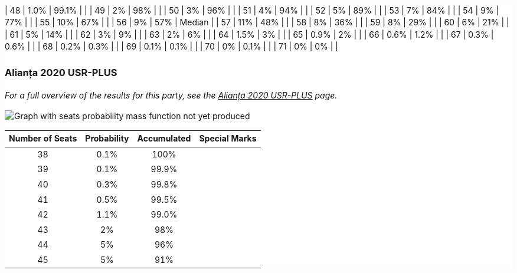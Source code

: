 | 48 | 1.0% | 99.1% |  |
| 49 | 2% | 98% |  |
| 50 | 3% | 96% |  |
| 51 | 4% | 94% |  |
| 52 | 5% | 89% |  |
| 53 | 7% | 84% |  |
| 54 | 9% | 77% |  |
| 55 | 10% | 67% |  |
| 56 | 9% | 57% | Median |
| 57 | 11% | 48% |  |
| 58 | 8% | 36% |  |
| 59 | 8% | 29% |  |
| 60 | 6% | 21% |  |
| 61 | 5% | 14% |  |
| 62 | 3% | 9% |  |
| 63 | 2% | 6% |  |
| 64 | 1.5% | 3% |  |
| 65 | 0.9% | 2% |  |
| 66 | 0.6% | 1.2% |  |
| 67 | 0.3% | 0.6% |  |
| 68 | 0.2% | 0.3% |  |
| 69 | 0.1% | 0.1% |  |
| 70 | 0% | 0.1% |  |
| 71 | 0% | 0% |  |

### Alianța 2020 USR-PLUS

*For a full overview of the results for this party, see the [Alianța 2020 USR-PLUS](party-alianța2020usr-plus.html) page.*

![Graph with seats probability mass function not yet produced](2021-09-28-INSOMAR-seats-pmf-alianța2020usr-plus.png "Seats Probability Mass Function")

| Number of Seats | Probability | Accumulated | Special Marks |
|:---------------:|:-----------:|:-----------:|:-------------:|
| 38 | 0.1% | 100% |  |
| 39 | 0.1% | 99.9% |  |
| 40 | 0.3% | 99.8% |  |
| 41 | 0.5% | 99.5% |  |
| 42 | 1.1% | 99.0% |  |
| 43 | 2% | 98% |  |
| 44 | 5% | 96% |  |
| 45 | 5% | 91% |  |
